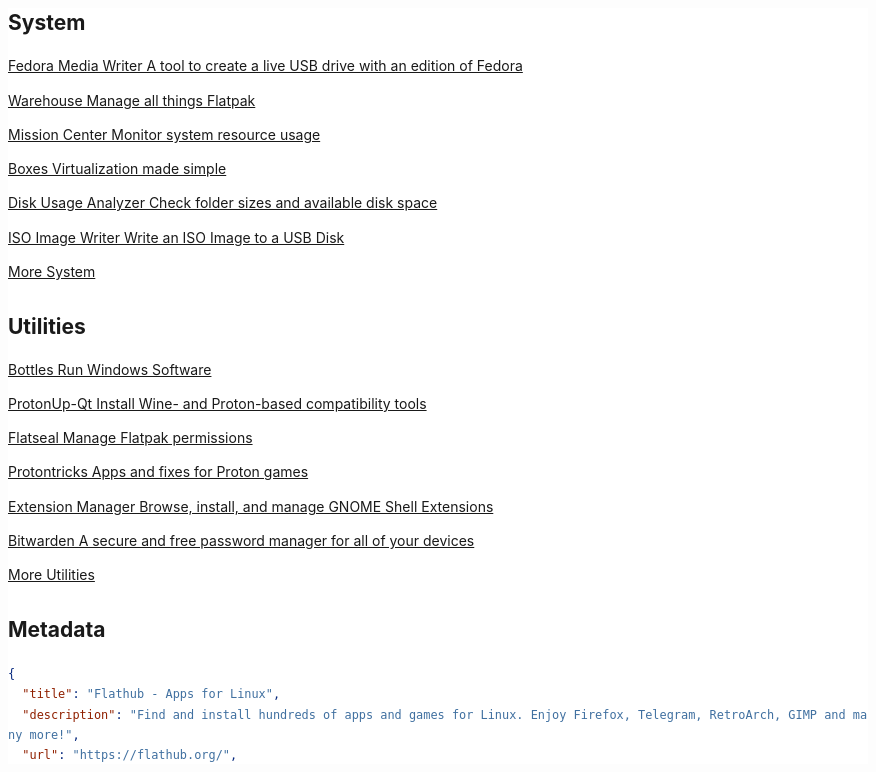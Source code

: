 System
------

[Fedora Media Writer A tool to create a live USB drive with an edition of Fedora](https://flathub.org/apps/org.fedoraproject.MediaWriter)

[Warehouse Manage all things Flatpak](https://flathub.org/apps/io.github.flattool.Warehouse)

[Mission Center Monitor system resource usage](https://flathub.org/apps/io.missioncenter.MissionCenter)

[Boxes Virtualization made simple](https://flathub.org/apps/org.gnome.Boxes)

[Disk Usage Analyzer Check folder sizes and available disk space](https://flathub.org/apps/org.gnome.baobab)

[ISO Image Writer Write an ISO Image to a USB Disk](https://flathub.org/apps/org.kde.isoimagewriter)

[More System](https://flathub.org/apps/category/system "More System")

Utilities
---------

[Bottles Run Windows Software](https://flathub.org/apps/com.usebottles.bottles)

[ProtonUp-Qt Install Wine- and Proton-based compatibility tools](https://flathub.org/apps/net.davidotek.pupgui2)

[Flatseal Manage Flatpak permissions](https://flathub.org/apps/com.github.tchx84.Flatseal)

[Protontricks Apps and fixes for Proton games](https://flathub.org/apps/com.github.Matoking.protontricks)

[Extension Manager Browse, install, and manage GNOME Shell Extensions](https://flathub.org/apps/com.mattjakeman.ExtensionManager)

[Bitwarden A secure and free password manager for all of your devices](https://flathub.org/apps/com.bitwarden.desktop)

[More Utilities](https://flathub.org/apps/category/utility "More Utilities")

## Metadata

```json
{
  "title": "Flathub - Apps for Linux",
  "description": "Find and install hundreds of apps and games for Linux. Enjoy Firefox, Telegram, RetroArch, GIMP and many more!",
  "url": "https://flathub.org/",
```